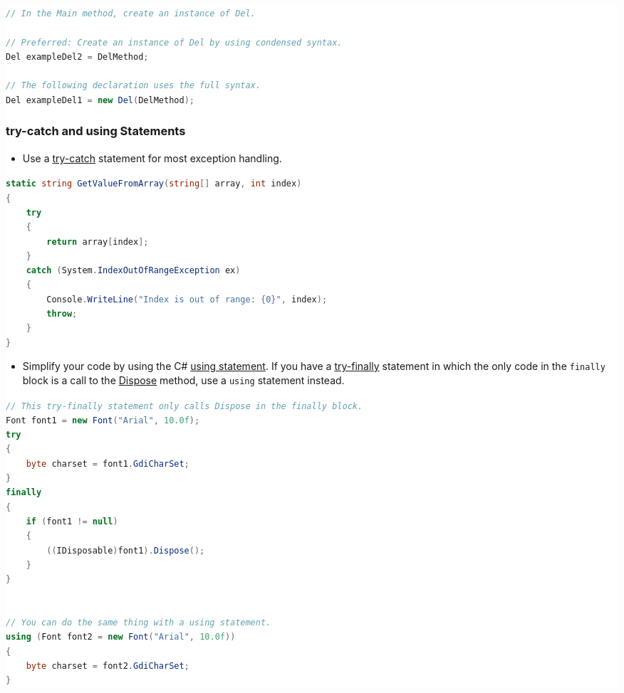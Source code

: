 ```C#
// In the Main method, create an instance of Del.

// Preferred: Create an instance of Del by using condensed syntax.
Del exampleDel2 = DelMethod;

// The following declaration uses the full syntax.
Del exampleDel1 = new Del(DelMethod);
```

### try-catch and using Statements

- Use a [try-catch][try_catch] statement for most exception handling.

```C#
static string GetValueFromArray(string[] array, int index)
{
    try
    {
        return array[index];
    }
    catch (System.IndexOutOfRangeException ex)
    {
        Console.WriteLine("Index is out of range: {0}", index);
        throw;
    }
}
```

- Simplify your code by using the C# [using statement][using_statement].
If you have a [try-finally][try_finally] statement in which the only
code in the `finally` block is a call to the [Dispose][dispose] method,
use a `using` statement instead.

```C#
// This try-finally statement only calls Dispose in the finally block.
Font font1 = new Font("Arial", 10.0f);
try
{
    byte charset = font1.GdiCharSet;
}
finally
{
    if (font1 != null)
    {
        ((IDisposable)font1).Dispose();
    }
}


// You can do the same thing with a using statement.
using (Font font2 = new Font("Arial", 10.0f))
{
    byte charset = font2.GdiCharSet;
}
```


[guide]: https://docs.microsoft.com/en-us/dotnet/csharp/programming-guide/inside-a-program/coding-conventions
[using]: https://docs.microsoft.com/en-us/dotnet/csharp/language-reference/keywords/using-directive
[interface]: https://docs.microsoft.com/en-us/dotnet/csharp/language-reference/keywords/interface
[classes]: https://docs.microsoft.com/en-us/dotnet/csharp/programming-guide/classes-and-structs/classes
[properties]: https://docs.microsoft.com/en-us/dotnet/csharp/programming-guide/classes-and-structs/properties
[structs]: https://docs.microsoft.com/en-us/dotnet/csharp/programming-guide/classes-and-structs/structs
[access]: https://docs.microsoft.com/en-us/dotnet/csharp/programming-guide/classes-and-structs/access-modifiers
[members]: https://docs.microsoft.com/en-us/dotnet/csharp/programming-guide/classes-and-structs/members
[initializers]: https://docs.microsoft.com/en-us/dotnet/csharp/programming-guide/classes-and-structs/object-and-collection-initializers
[patterns]: https://docs.microsoft.com/en-us/dotnet/csharp/pattern-matching
[tuples]: https://docs.microsoft.com/en-us/dotnet/csharp/tuples
[defaults]: https://docs.microsoft.com/en-us/dotnet/csharp/programming-guide/statements-expressions-operators/default-value-expressions
[expressions]: https://docs.microsoft.com/en-us/dotnet/csharp/programming-guide/statements-expressions-operators/expression-bodied-members
[outvar]: https://docs.microsoft.com/en-us/dotnet/csharp/whats-new/csharp-7#out-variables
[null_op]: https://docs.microsoft.com/en-us/dotnet/csharp/language-reference/language-specification/expressions#the-null-coalescing-operator
[stringbuilder]: https://docs.microsoft.com/en-us/dotnet/api/system.text.stringbuilder?view=netframework-4.7
[try_catch]: https://docs.microsoft.com/en-us/dotnet/csharp/language-reference/keywords/try-catch
[using_statement]: https://docs.microsoft.com/en-us/dotnet/csharp/language-reference/keywords/using-statement
[try_finally]: https://docs.microsoft.com/en-us/dotnet/csharp/language-reference/keywords/try-finally
[dispose]: https://docs.microsoft.com/en-us/dotnet/api/system.idisposable.dispose?view=netframework-4.7
[conditional_and]: https://docs.microsoft.com/en-us/dotnet/csharp/language-reference/operators/conditional-and-operator
[boolean_and]: https://docs.microsoft.com/en-us/dotnet/csharp/language-reference/operators/and-operator
[logical_or]: https://docs.microsoft.com/en-us/dotnet/csharp/language-reference/operators/conditional-or-operator
[boolean_or]: https://docs.microsoft.com/en-us/dotnet/csharp/language-reference/operators/or-operator
[static]: https://docs.microsoft.com/en-us/dotnet/csharp/language-reference/keywords/static
[where]: https://docs.microsoft.com/en-us/dotnet/csharp/language-reference/keywords/where-clause
[join]: https://docs.microsoft.com/en-us/dotnet/csharp/language-reference/keywords/join-clause
[xunit]: https://xunit.github.io/
[attribute]: https://docs.microsoft.com/en-us/dotnet/csharp/programming-guide/concepts/attributes